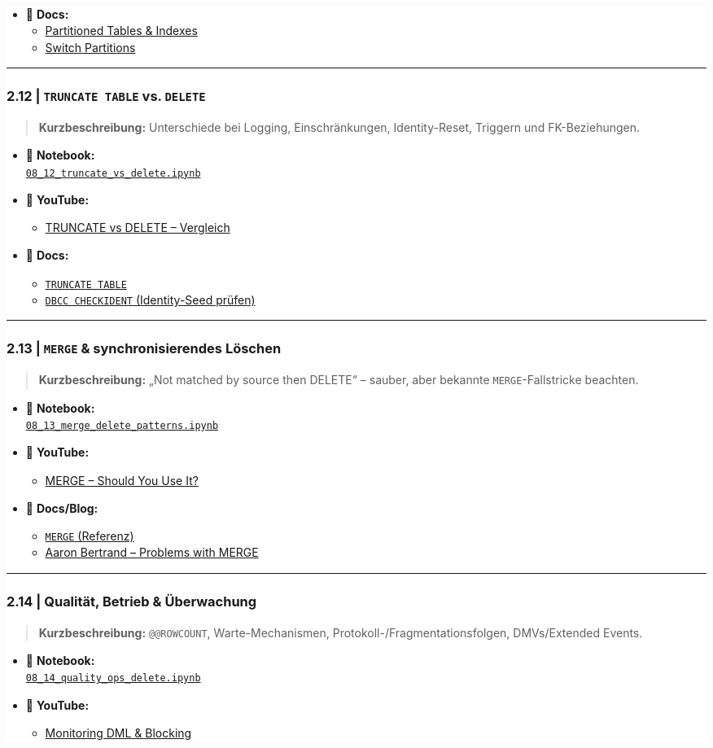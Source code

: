 - 📘 **Docs:**  
  - [Partitioned Tables & Indexes](https://learn.microsoft.com/en-us/sql/relational-databases/partitions/partitioned-tables-and-indexes)  
  - [Switch Partitions](https://learn.microsoft.com/en-us/sql/relational-databases/partitions/switch-partitions)

---

### 2.12 | `TRUNCATE TABLE` vs. `DELETE`
> **Kurzbeschreibung:** Unterschiede bei Logging, Einschränkungen, Identity-Reset, Triggern und FK-Beziehungen.

- 📓 **Notebook:**  
  [`08_12_truncate_vs_delete.ipynb`](08_12_truncate_vs_delete.ipynb)

- 🎥 **YouTube:**  
  - [TRUNCATE vs DELETE – Vergleich](https://www.youtube.com/results?search_query=sql+server+truncate+vs+delete)

- 📘 **Docs:**  
  - [`TRUNCATE TABLE`](https://learn.microsoft.com/en-us/sql/t-sql/statements/truncate-table-transact-sql)  
  - [`DBCC CHECKIDENT` (Identity-Seed prüfen)](https://learn.microsoft.com/en-us/sql/t-sql/database-console-commands/dbcc-checkident-transact-sql)

---

### 2.13 | `MERGE` & synchronisierendes Löschen
> **Kurzbeschreibung:** „Not matched by source then DELETE“ – sauber, aber bekannte `MERGE`-Fallstricke beachten.

- 📓 **Notebook:**  
  [`08_13_merge_delete_patterns.ipynb`](08_13_merge_delete_patterns.ipynb)

- 🎥 **YouTube:**  
  - [MERGE – Should You Use It?](https://www.youtube.com/results?search_query=sql+server+merge+problems)

- 📘 **Docs/Blog:**  
  - [`MERGE` (Referenz)](https://learn.microsoft.com/en-us/sql/t-sql/statements/merge-transact-sql)  
  - [Aaron Bertrand – Problems with MERGE](https://sqlblog.org/2011/06/20/merge-what-was-i-thinking)

---

### 2.14 | Qualität, Betrieb & Überwachung
> **Kurzbeschreibung:** `@@ROWCOUNT`, Warte-Mechanismen, Protokoll-/Fragmentationsfolgen, DMVs/Extended Events.

- 📓 **Notebook:**  
  [`08_14_quality_ops_delete.ipynb`](08_14_quality_ops_delete.ipynb)

- 🎥 **YouTube:**  
  - [Monitoring DML & Blocking](https://www.youtube.com/results?search_query=sql+server+monitoring+blocking+dmv)
